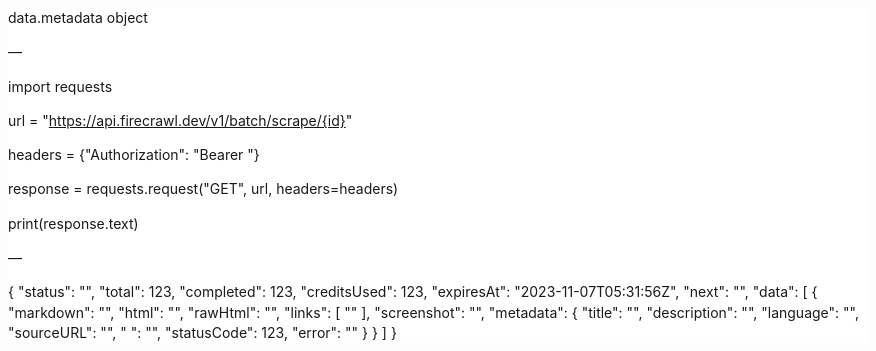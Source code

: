 data.metadata
object



—


import requests

url = "https://api.firecrawl.dev/v1/batch/scrape/{id}"

headers = {"Authorization": "Bearer <token>"}

response = requests.request("GET", url, headers=headers)

print(response.text)


—

{
  "status": "<string>",
  "total": 123,
  "completed": 123,
  "creditsUsed": 123,
  "expiresAt": "2023-11-07T05:31:56Z",
  "next": "<string>",
  "data": [
    {
      "markdown": "<string>",
      "html": "<string>",
      "rawHtml": "<string>",
      "links": [
        "<string>"
      ],
      "screenshot": "<string>",
      "metadata": {
        "title": "<string>",
        "description": "<string>",
        "language": "<string>",
        "sourceURL": "<string>",
        "<any other metadata> ": "<string>",
        "statusCode": 123,
        "error": "<string>"
      }
    }
  ]
}


